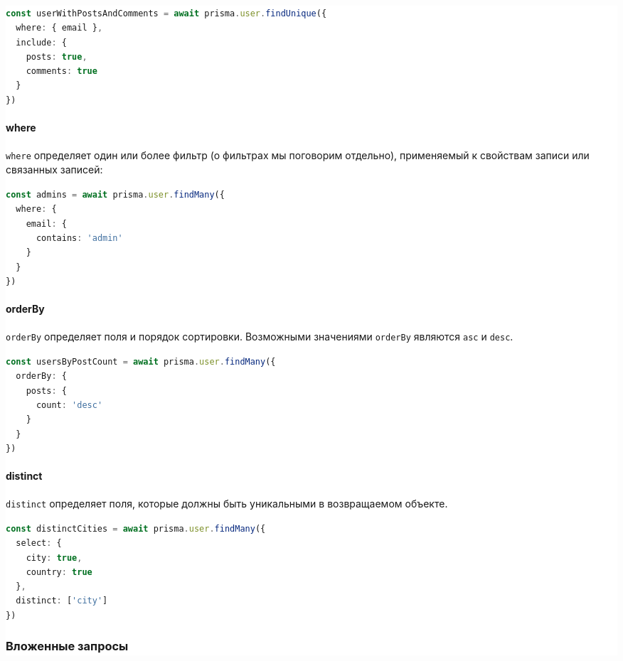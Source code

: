 ```ts
const userWithPostsAndComments = await prisma.user.findUnique({
  where: { email },
  include: {
    posts: true,
    comments: true
  }
})
```

#### where

`where` определяет один или более фильтр (о фильтрах мы поговорим отдельно), применяемый к свойствам записи или связанных записей:

```ts
const admins = await prisma.user.findMany({
  where: {
    email: {
      contains: 'admin'
    }
  }
})
```

#### orderBy

`orderBy` определяет поля и порядок сортировки. Возможными значениями `orderBy` являются `asc` и `desc`.

```ts
const usersByPostCount = await prisma.user.findMany({
  orderBy: {
    posts: {
      count: 'desc'
    }
  }
})
```

#### distinct

`distinct` определяет поля, которые должны быть уникальными в возвращаемом объекте.

```ts
const distinctCities = await prisma.user.findMany({
  select: {
    city: true,
    country: true
  },
  distinct: ['city']
})
```

### Вложенные запросы
